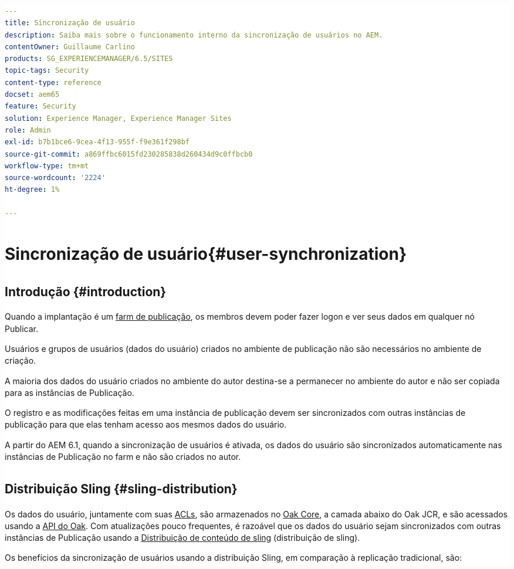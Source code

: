 ```yaml
---
title: Sincronização de usuário
description: Saiba mais sobre o funcionamento interno da sincronização de usuários no AEM.
contentOwner: Guillaume Carlino
products: SG_EXPERIENCEMANAGER/6.5/SITES
topic-tags: Security
content-type: reference
docset: aem65
feature: Security
solution: Experience Manager, Experience Manager Sites
role: Admin
exl-id: b7b1bce6-9cea-4f13-955f-f9e361f298bf
source-git-commit: a869ffbc6015fd230285838d260434d9c0ffbcb0
workflow-type: tm+mt
source-wordcount: '2224'
ht-degree: 1%

---
```


# Sincronização de usuário{#user-synchronization}

## Introdução {#introduction}

Quando a implantação é um [farm de publicação](/help/sites-deploying/recommended-deploys.md#tarmk-farm), os membros devem poder fazer logon e ver seus dados em qualquer nó Publicar.

Usuários e grupos de usuários (dados do usuário) criados no ambiente de publicação não são necessários no ambiente de criação.

A maioria dos dados do usuário criados no ambiente do autor destina-se a permanecer no ambiente do autor e não ser copiada para as instâncias de Publicação.

O registro e as modificações feitas em uma instância de publicação devem ser sincronizados com outras instâncias de publicação para que elas tenham acesso aos mesmos dados do usuário.

A partir do AEM 6.1, quando a sincronização de usuários é ativada, os dados do usuário são sincronizados automaticamente nas instâncias de Publicação no farm e não são criados no autor.

## Distribuição Sling {#sling-distribution}

Os dados do usuário, juntamente com suas [ACLs](/help/sites-administering/security.md), são armazenados no [Oak Core](/help/sites-deploying/platform.md), a camada abaixo do Oak JCR, e são acessados usando a [API do Oak](https://developer.adobe.com/experience-manager/reference-materials/6-5-lts/javadoc/org/apache/jackrabbit/oak/api/package-tree.html). Com atualizações pouco frequentes, é razoável que os dados do usuário sejam sincronizados com outras instâncias de Publicação usando a [Distribuição de conteúdo de sling](https://github.com/apache/sling-old-svn-mirror/blob/trunk/contrib/extensions/distribution/README.md) (distribuição de sling).

Os benefícios da sincronização de usuários usando a distribuição Sling, em comparação à replicação tradicional, são:

